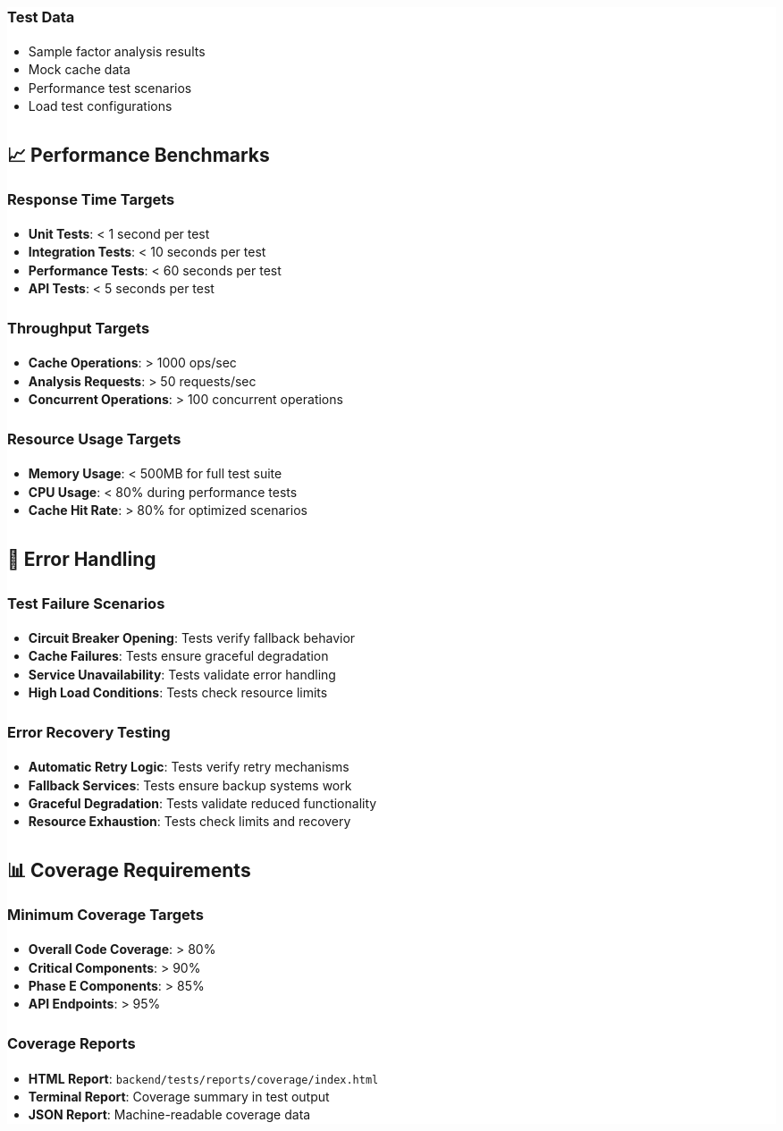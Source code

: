 ### Test Data
- Sample factor analysis results
- Mock cache data
- Performance test scenarios
- Load test configurations

## 📈 Performance Benchmarks

### Response Time Targets
- **Unit Tests**: < 1 second per test
- **Integration Tests**: < 10 seconds per test
- **Performance Tests**: < 60 seconds per test
- **API Tests**: < 5 seconds per test

### Throughput Targets
- **Cache Operations**: > 1000 ops/sec
- **Analysis Requests**: > 50 requests/sec
- **Concurrent Operations**: > 100 concurrent operations

### Resource Usage Targets
- **Memory Usage**: < 500MB for full test suite
- **CPU Usage**: < 80% during performance tests
- **Cache Hit Rate**: > 80% for optimized scenarios

## 🚨 Error Handling

### Test Failure Scenarios
- **Circuit Breaker Opening**: Tests verify fallback behavior
- **Cache Failures**: Tests ensure graceful degradation
- **Service Unavailability**: Tests validate error handling
- **High Load Conditions**: Tests check resource limits

### Error Recovery Testing
- **Automatic Retry Logic**: Tests verify retry mechanisms
- **Fallback Services**: Tests ensure backup systems work
- **Graceful Degradation**: Tests validate reduced functionality
- **Resource Exhaustion**: Tests check limits and recovery

## 📊 Coverage Requirements

### Minimum Coverage Targets
- **Overall Code Coverage**: > 80%
- **Critical Components**: > 90%
- **Phase E Components**: > 85%
- **API Endpoints**: > 95%

### Coverage Reports
- **HTML Report**: `backend/tests/reports/coverage/index.html`
- **Terminal Report**: Coverage summary in test output
- **JSON Report**: Machine-readable coverage data
